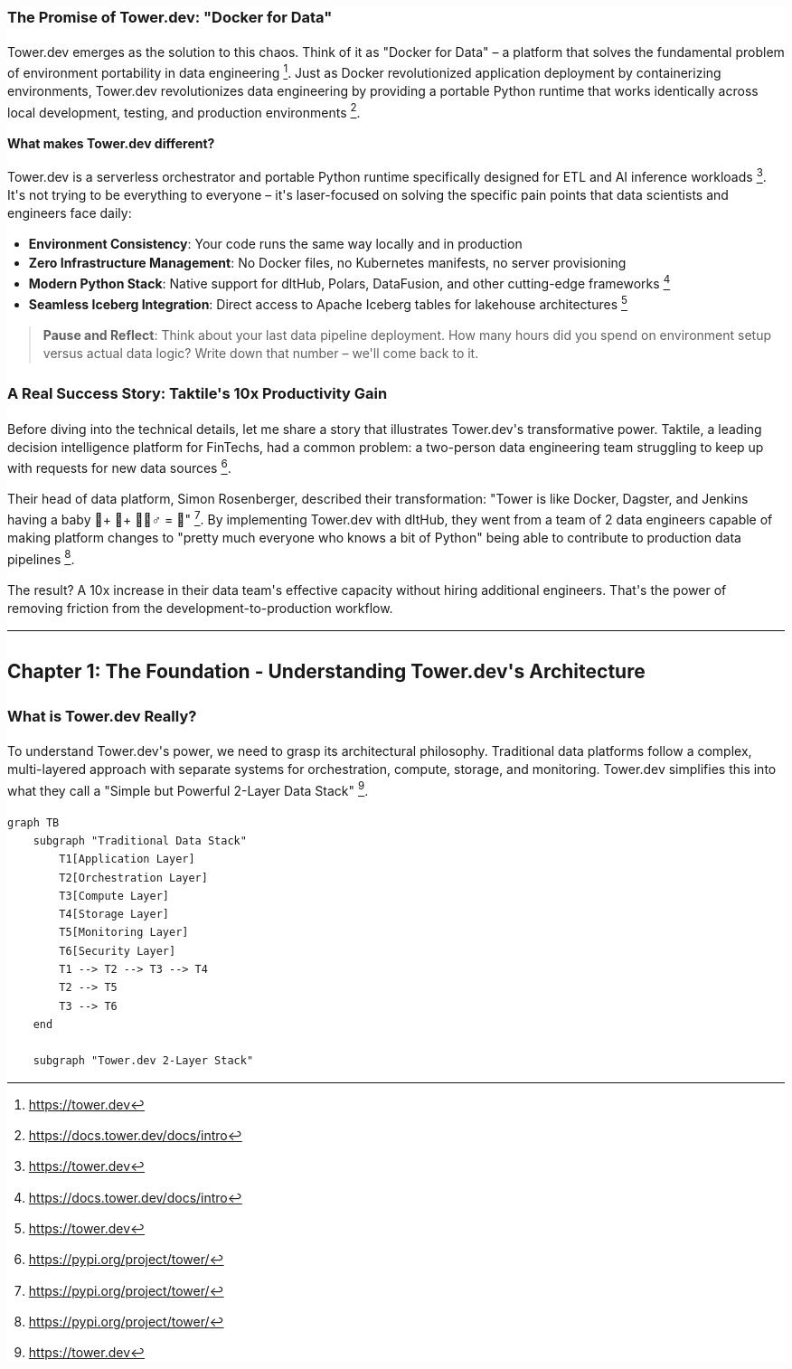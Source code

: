 
### The Promise of Tower.dev: "Docker for Data"

Tower.dev emerges as the solution to this chaos. Think of it as "Docker for Data" – a platform that solves the fundamental problem of environment portability in data engineering [^1]. Just as Docker revolutionized application deployment by containerizing environments, Tower.dev revolutionizes data engineering by providing a portable Python runtime that works identically across local development, testing, and production environments [^2].

**What makes Tower.dev different?**

Tower.dev is a serverless orchestrator and portable Python runtime specifically designed for ETL and AI inference workloads [^1]. It's not trying to be everything to everyone – it's laser-focused on solving the specific pain points that data scientists and engineers face daily:

- **Environment Consistency**: Your code runs the same way locally and in production
- **Zero Infrastructure Management**: No Docker files, no Kubernetes manifests, no server provisioning
- **Modern Python Stack**: Native support for dltHub, Polars, DataFusion, and other cutting-edge frameworks [^2]
- **Seamless Iceberg Integration**: Direct access to Apache Iceberg tables for lakehouse architectures [^1]

> **Pause and Reflect**: Think about your last data pipeline deployment. How many hours did you spend on environment setup versus actual data logic? Write down that number – we'll come back to it.

### A Real Success Story: Taktile's 10x Productivity Gain

Before diving into the technical details, let me share a story that illustrates Tower.dev's transformative power. Taktile, a leading decision intelligence platform for FinTechs, had a common problem: a two-person data engineering team struggling to keep up with requests for new data sources [^6].

Their head of data platform, Simon Rosenberger, described their transformation: "Tower is like Docker, Dagster, and Jenkins having a baby 🐳+ 🐙+ 🤵🏼♂️ = 💜" [^6]. By implementing Tower.dev with dltHub, they went from a team of 2 data engineers capable of making platform changes to "pretty much everyone who knows a bit of Python" being able to contribute to production data pipelines [^6].

The result? A 10x increase in their data team's effective capacity without hiring additional engineers. That's the power of removing friction from the development-to-production workflow.

---

## Chapter 1: The Foundation - Understanding Tower.dev's Architecture

### What is Tower.dev Really?

To understand Tower.dev's power, we need to grasp its architectural philosophy. Traditional data platforms follow a complex, multi-layered approach with separate systems for orchestration, compute, storage, and monitoring. Tower.dev simplifies this into what they call a "Simple but Powerful 2-Layer Data Stack" [^1].

```mermaid
graph TB
    subgraph "Traditional Data Stack"
        T1[Application Layer]
        T2[Orchestration Layer]
        T3[Compute Layer]
        T4[Storage Layer]
        T5[Monitoring Layer]
        T6[Security Layer]
        T1 --> T2 --> T3 --> T4
        T2 --> T5
        T3 --> T6
    end
    
    subgraph "Tower.dev 2-Layer Stack"
```

[^1]: https://tower.dev
[^2]: https://docs.tower.dev/docs/intro
[^3]: https://docs.tower.dev/docs/architecture/how-tower-works
[^4]: https://www.nxp.com/design/design-center/development-boards-and-designs/tower-development-boards:TOWER_HOME
[^5]: https://www.cbinsights.com/company/tower-30/alternatives-competitors
[^6]: https://pypi.org/project/tower/
[^7]: https://tower.dev/solutions/dlthub
[^8]: https://devforum.roblox.com/t/an-in-depth-guide-to-a-tower-defense-game-part-1/3019857
[^9]: https://dev.to/adityabhuyan/understanding-serverless-architecture-and-its-impact-on-full-stack-development-2f0l
[^10]: https://pola.rs/posts/benchmark-energy-performance/
[^11]: https://github.com/lasuillard/serverless-python-examples
[^12]: https://www.astera.com/type/blog/etl-testing-tools/
[^13]: https://ruhr.agency/en/blog/six-reasons-for-a-data-lakehouse/
[^14]: https://docs.tower.dev/docs/examples/intro
[^15]: https://towerdev.substack.com/p/the-10x-data-team-at-taktile-enabled
[^16]: https://cseweb.ucsd.edu/classes/sp22/cse223B-a/tribbler/tower/index.html
[^17]: https://docs.tower.dev/docs/getting-started/quick-start
[^18]: https://www.dremio.com/blog/iceberg-data-lakehouse/
[^19]: https://docs.ansible.com/ansible-tower/latest/html/userguide/best_practices.html
[^20]: https://www.git-tower.com/blog/trunk-based-development
[^21]: https://docs.aws.amazon.com/controltower/latest/userguide/deployment.html
[^22]: https://www.restack.io/p/ai-frameworks-answer-python-data-engineering-frameworks-cat-ai
[^23]: https://www.git-tower.com/pricing
[^24]: https://www.getapp.com/it-management-software/a/tower/pricing/
[^25]: https://www.paddle.com/customers/how-tower-moved-to-subscriptions
[^26]: https://www.softwareadvice.co.nz/software/250564/tower
[^27]: https://www.trustradius.com/products/tower/pricing
[^28]: https://tower.dev/blog/hello-world
[^29]: https://pendriveapps.com/portable-python-portable-programming/
[^30]: https://gdevelop.io/game-example/free/tower-defense-war
[^31]: https://demirels-organization.gitbook.io/javascript-tutorial/class-inheritance/tower-defense-game-example
[^32]: https://github.com/opt-nc/tower-deploy-action